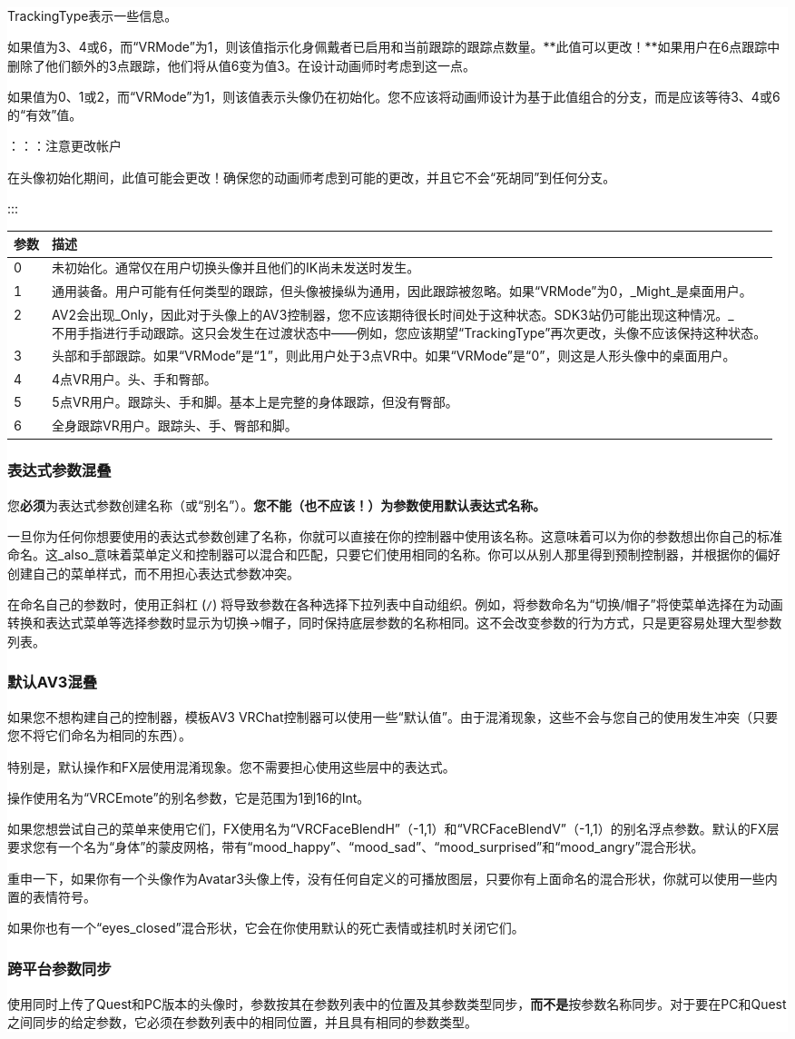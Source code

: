 TrackingType表示一些信息。

如果值为3、4或6，而“VRMode”为1，则该值指示化身佩戴者已启用和当前跟踪的跟踪点数量。**此值可以更改！**如果用户在6点跟踪中删除了他们额外的3点跟踪，他们将从值6变为值3。在设计动画师时考虑到这一点。

如果值为0、1或2，而“VRMode”为1，则该值表示头像仍在初始化。您不应该将动画师设计为基于此值组合的分支，而是应该等待3、4或6的“有效”值。

：：：注意更改帐户

在头像初始化期间，此值可能会更改！确保您的动画师考虑到可能的更改，并且它不会“死胡同”到任何分支。

:::

|参数|描述|
| --- | :-- |
|0|未初始化。通常仅在用户切换头像并且他们的IK尚未发送时发生。|
|1|通用装备。用户可能有任何类型的跟踪，但头像被操纵为通用，因此跟踪被忽略。如果“VRMode”为0，_Might_是桌面用户。|
|2|AV2会出现_Only，因此对于头像上的AV3控制器，您不应该期待很长时间处于这种状态。SDK3站仍可能出现这种情况。_<br/>不用手指进行手动跟踪。这只会发生在过渡状态中——例如，您应该期望“TrackingType”再次更改，头像不应该保持这种状态。|
|3|头部和手部跟踪。如果“VRMode”是“1”，则此用户处于3点VR中。如果“VRMode”是“0”，则这是人形头像中的桌面用户。|
|4|4点VR用户。头、手和臀部。|
|5|5点VR用户。跟踪头、手和脚。基本上是完整的身体跟踪，但没有臀部。|
|6|全身跟踪VR用户。跟踪头、手、臀部和脚。|


### 表达式参数混叠

您**必须**为表达式参数创建名称（或“别名”）。**您不能（也不应该！）为参数使用默认表达式名称。**

一旦你为任何你想要使用的表达式参数创建了名称，你就可以直接在你的控制器中使用该名称。这意味着可以为你的参数想出你自己的标准命名。这_also_意味着菜单定义和控制器可以混合和匹配，只要它们使用相同的名称。你可以从别人那里得到预制控制器，并根据你的偏好创建自己的菜单样式，而不用担心表达式参数冲突。

在命名自己的参数时，使用正斜杠 (`/`) 将导致参数在各种选择下拉列表中自动组织。例如，将参数命名为“切换/帽子”将使菜单选择在为动画转换和表达式菜单等选择参数时显示为切换->帽子，同时保持底层参数的名称相同。这不会改变参数的行为方式，只是更容易处理大型参数列表。

### 默认AV3混叠

如果您不想构建自己的控制器，模板AV3 VRChat控制器可以使用一些“默认值”。由于混淆现象，这些不会与您自己的使用发生冲突（只要您不将它们命名为相同的东西）。

特别是，默认操作和FX层使用混淆现象。您不需要担心使用这些层中的表达式。

操作使用名为“VRCEmote”的别名参数，它是范围为1到16的Int。

如果您想尝试自己的菜单来使用它们，FX使用名为“VRCFaceBlendH”（-1,1）和“VRCFaceBlendV”（-1,1）的别名浮点参数。默认的FX层要求您有一个名为“身体”的蒙皮网格，带有“mood_happy”、“mood_sad”、“mood_surprised”和“mood_angry”混合形状。

重申一下，如果你有一个头像作为Avatar3头像上传，没有任何自定义的可播放图层，只要你有上面命名的混合形状，你就可以使用一些内置的表情符号。

如果你也有一个“eyes_closed”混合形状，它会在你使用默认的死亡表情或挂机时关闭它们。

### 跨平台参数同步

使用同时上传了Quest和PC版本的头像时，参数按其在参数列表中的位置及其参数类型同步，**而不是**按参数名称同步。对于要在PC和Quest之间同步的给定参数，它必须在参数列表中的相同位置，并且具有相同的参数类型。
